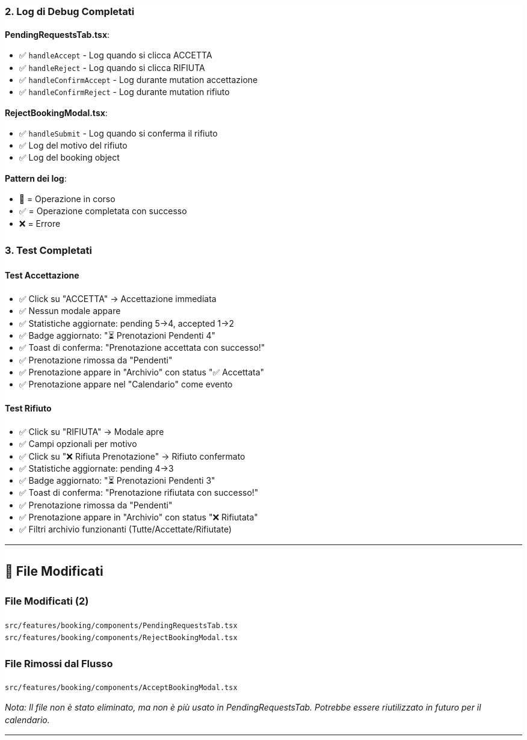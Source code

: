 ### 2. **Log di Debug Completati**

**PendingRequestsTab.tsx**:
- ✅ `handleAccept` - Log quando si clicca ACCETTA
- ✅ `handleReject` - Log quando si clicca RIFIUTA
- ✅ `handleConfirmAccept` - Log durante mutation accettazione
- ✅ `handleConfirmReject` - Log durante mutation rifiuto

**RejectBookingModal.tsx**:
- ✅ `handleSubmit` - Log quando si conferma il rifiuto
- ✅ Log del motivo del rifiuto
- ✅ Log del booking object

**Pattern dei log**:
- 🔵 = Operazione in corso
- ✅ = Operazione completata con successo
- ❌ = Errore

### 3. **Test Completati**

#### Test Accettazione
- ✅ Click su "ACCETTA" → Accettazione immediata
- ✅ Nessun modale appare
- ✅ Statistiche aggiornate: pending 5→4, accepted 1→2
- ✅ Badge aggiornato: "⏳ Prenotazioni Pendenti 4"
- ✅ Toast di conferma: "Prenotazione accettata con successo!"
- ✅ Prenotazione rimossa da "Pendenti"
- ✅ Prenotazione appare in "Archivio" con status "✅ Accettata"
- ✅ Prenotazione appare nel "Calendario" come evento

#### Test Rifiuto
- ✅ Click su "RIFIUTA" → Modale apre
- ✅ Campi opzionali per motivo
- ✅ Click su "❌ Rifiuta Prenotazione" → Rifiuto confermato
- ✅ Statistiche aggiornate: pending 4→3
- ✅ Badge aggiornato: "⏳ Prenotazioni Pendenti 3"
- ✅ Toast di conferma: "Prenotazione rifiutata con successo!"
- ✅ Prenotazione rimossa da "Pendenti"
- ✅ Prenotazione appare in "Archivio" con status "❌ Rifiutata"
- ✅ Filtri archivio funzionanti (Tutte/Accettate/Rifiutate)

---

## 📁 File Modificati

### File Modificati (2)
```
src/features/booking/components/PendingRequestsTab.tsx
src/features/booking/components/RejectBookingModal.tsx
```

### File Rimossi dal Flusso
```
src/features/booking/components/AcceptBookingModal.tsx
```
*Nota: Il file non è stato eliminato, ma non è più usato in PendingRequestsTab. Potrebbe essere riutilizzato in futuro per il calendario.*

---